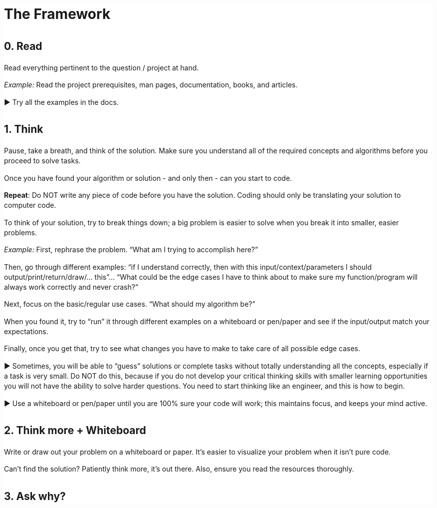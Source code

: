 # The Framework

## 0. Read

Read everything pertinent to the question / project at hand.

_Example:_ Read the project prerequisites, man pages, documentation, books, and articles.

► Try all the examples in the docs.

## 1. Think

Pause, take a breath, and think of the solution. Make sure you understand all of the required concepts and algorithms before you proceed to solve tasks.

Once you have found your algorithm or solution - and only then - can you start to code.

**Repeat**: Do NOT write any piece of code before you have the solution. Coding should only be translating your solution to computer code.

To think of your solution, try to break things down; a big problem is easier to solve when you break it into smaller, easier problems.


_Example:_ First, rephrase the problem. “What am I trying to accomplish here?”

Then, go through different examples: “if I understand correctly, then with this input/context/parameters I should output/print/return/draw/… this”… “What could be the edge cases I have to think about to make sure my function/program will always work correctly and never crash?”

Next, focus on the basic/regular use cases. “What should my algorithm be?”

When you found it, try to “run” it through different examples on a whiteboard or pen/paper and see if the input/output match your expectations.

Finally, once you get that, try to see what changes you have to make to take care of all possible edge cases.

► Sometimes, you will be able to “guess” solutions or complete tasks without totally understanding all the concepts, especially if a task is very small. Do NOT do this, because if you do not develop your critical thinking skills with smaller learning opportunities you will not have the ability to solve harder questions. You need to start thinking like an engineer, and this is how to begin.

► Use a whiteboard or pen/paper until you are 100% sure your code will work; this maintains focus, and keeps your mind active.

## 2. Think more + Whiteboard

Write or draw out your problem on a whiteboard or paper. It’s easier to visualize your problem when it isn’t pure code.

Can’t find the solution? Patiently think more, it’s out there. Also, ensure you read the resources thoroughly.

## 3. Ask why?
